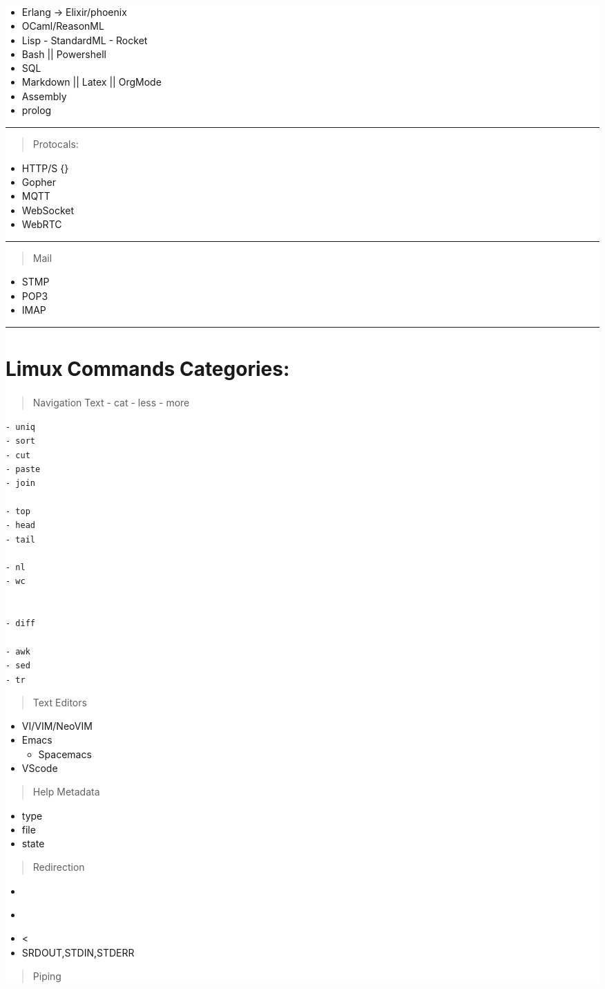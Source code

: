 - Erlang -> Elixir/phoenix
- OCaml/ReasonML
- Lisp - StandardML - Rocket
- Bash || Powershell
- SQL
- Markdown || Latex || OrgMode
- Assembly
- prolog
--------------------------------------------------
> Protocals:
- HTTP/S {}
- Gopher
- MQTT
- WebSocket
- WebRTC
--------------------------------------------------
> Mail
- STMP
- POP3
- IMAP
--------------------------------------------------

Limux Commands Categories:
==========================
> Navigation
> Text
    - cat
    - less
    - more


    - uniq
    - sort
    - cut
    - paste
    - join

    - top
    - head
    - tail
    
    - nl
    - wc


    - diff

    - awk
    - sed
    - tr
> Text Editors
- VI/VIM/NeoVIM
- Emacs
    - Spacemacs
- VScode
> Help
> Metadata
- type
- file
- state
> 
> Redirection
- >
- >>
- <
- SRDOUT,STDIN,STDERR
>Piping